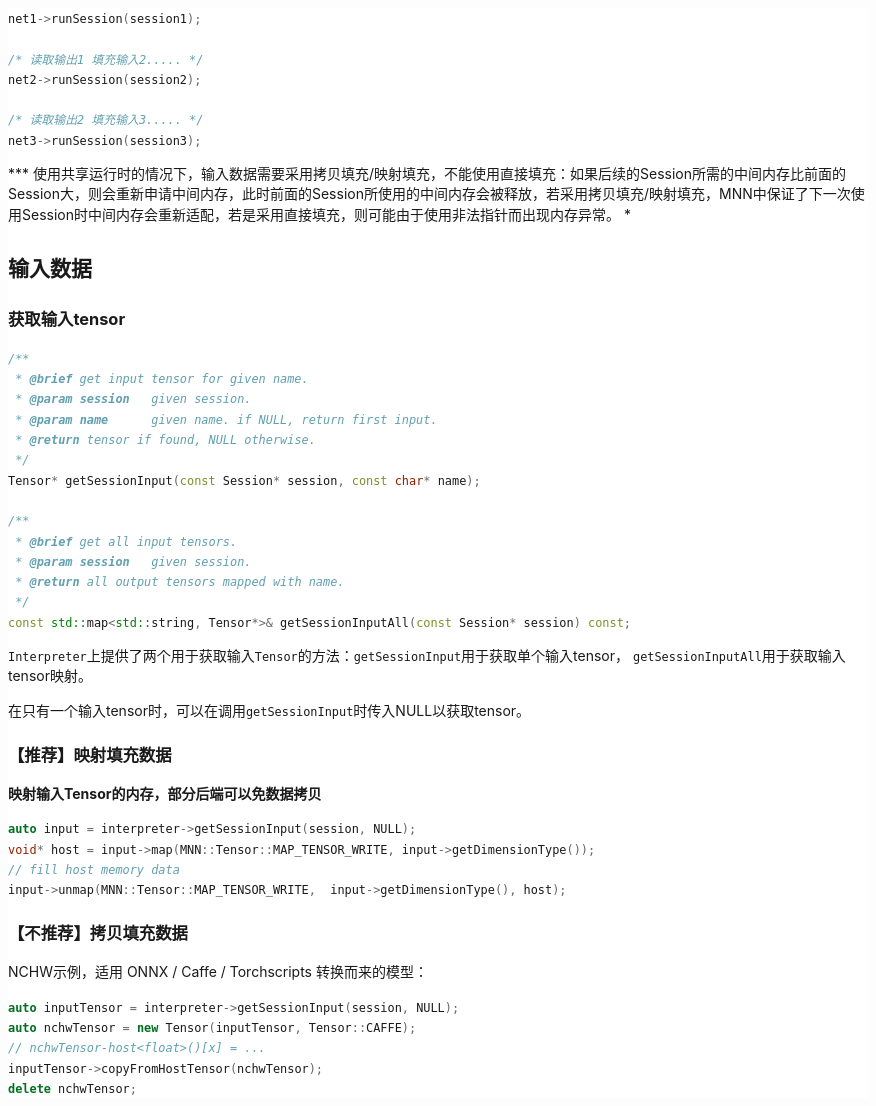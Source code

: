 ```cpp
net1->runSession(session1);

/* 读取输出1 填充输入2..... */
net2->runSession(session2);

/* 读取输出2 填充输入3..... */
net3->runSession(session3);
```

*** 使用共享运行时的情况下，输入数据需要采用拷贝填充/映射填充，不能使用直接填充：如果后续的Session所需的中间内存比前面的Session大，则会重新申请中间内存，此时前面的Session所使用的中间内存会被释放，若采用拷贝填充/映射填充，MNN中保证了下一次使用Session时中间内存会重新适配，若是采用直接填充，则可能由于使用非法指针而出现内存异常。 *

## 输入数据
### 获取输入tensor
```cpp
/**
 * @brief get input tensor for given name.
 * @param session   given session.
 * @param name      given name. if NULL, return first input.
 * @return tensor if found, NULL otherwise.
 */
Tensor* getSessionInput(const Session* session, const char* name);

/**
 * @brief get all input tensors.
 * @param session   given session.
 * @return all output tensors mapped with name.
 */
const std::map<std::string, Tensor*>& getSessionInputAll(const Session* session) const;
```

`Interpreter`上提供了两个用于获取输入`Tensor`的方法：`getSessionInput`用于获取单个输入tensor，
`getSessionInputAll`用于获取输入tensor映射。

在只有一个输入tensor时，可以在调用`getSessionInput`时传入NULL以获取tensor。

### 【推荐】映射填充数据
**映射输入Tensor的内存，部分后端可以免数据拷贝**
```cpp
auto input = interpreter->getSessionInput(session, NULL);
void* host = input->map(MNN::Tensor::MAP_TENSOR_WRITE, input->getDimensionType());
// fill host memory data
input->unmap(MNN::Tensor::MAP_TENSOR_WRITE,  input->getDimensionType(), host);
```

### 【不推荐】拷贝填充数据
NCHW示例，适用 ONNX / Caffe / Torchscripts 转换而来的模型：
```cpp
auto inputTensor = interpreter->getSessionInput(session, NULL);
auto nchwTensor = new Tensor(inputTensor, Tensor::CAFFE);
// nchwTensor-host<float>()[x] = ...
inputTensor->copyFromHostTensor(nchwTensor);
delete nchwTensor;
```
